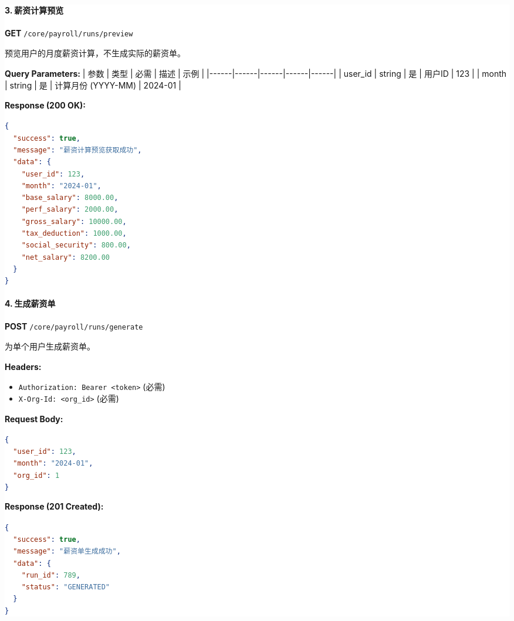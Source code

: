 #### 3. 薪资计算预览

**GET** `/core/payroll/runs/preview`

预览用户的月度薪资计算，不生成实际的薪资单。

**Query Parameters:**
| 参数 | 类型 | 必需 | 描述 | 示例 |
|------|------|------|------|------|
| user_id | string | 是 | 用户ID | 123 |
| month | string | 是 | 计算月份 (YYYY-MM) | 2024-01 |

**Response (200 OK):**
```json
{
  "success": true,
  "message": "薪资计算预览获取成功",
  "data": {
    "user_id": 123,
    "month": "2024-01",
    "base_salary": 8000.00,
    "perf_salary": 2000.00,
    "gross_salary": 10000.00,
    "tax_deduction": 1000.00,
    "social_security": 800.00,
    "net_salary": 8200.00
  }
}
```

#### 4. 生成薪资单

**POST** `/core/payroll/runs/generate`

为单个用户生成薪资单。

**Headers:**
- `Authorization: Bearer <token>` (必需)
- `X-Org-Id: <org_id>` (必需)

**Request Body:**
```json
{
  "user_id": 123,
  "month": "2024-01",
  "org_id": 1
}
```

**Response (201 Created):**
```json
{
  "success": true,
  "message": "薪资单生成成功",
  "data": {
    "run_id": 789,
    "status": "GENERATED"
  }
}
```
